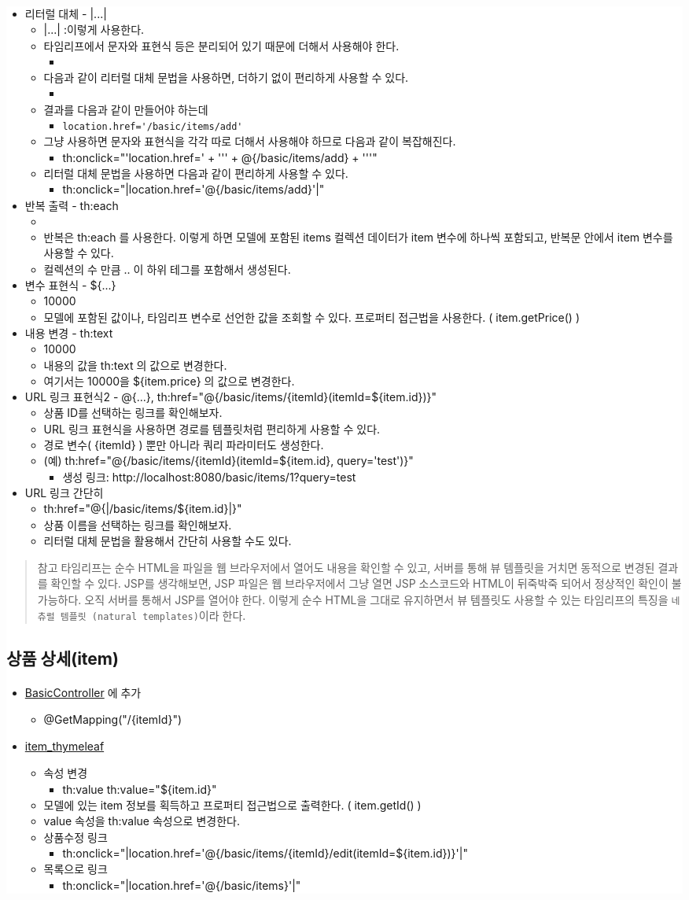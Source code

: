   - 리터럴 대체 - |...|
    - |...| :이렇게 사용한다.
    - 타임리프에서 문자와 표현식 등은 분리되어 있기 때문에 더해서 사용해야 한다.
      - <span th:text="'Welcome to our application, ' + ${user.name} + '!'">
    - 다음과 같이 리터럴 대체 문법을 사용하면, 더하기 없이 편리하게 사용할 수 있다.
      - <span th:text="|Welcome to our application, ${user.name}!|">
    - 결과를 다음과 같이 만들어야 하는데 
      - `location.href='/basic/items/add'`
    - 그냥 사용하면 문자와 표현식을 각각 따로 더해서 사용해야 하므로 다음과 같이 복잡해진다. 
      - th:onclick="'location.href=' + '\'' + @{/basic/items/add} + '\''"
    - 리터럴 대체 문법을 사용하면 다음과 같이 편리하게 사용할 수 있다. 
      - th:onclick="|location.href='@{/basic/items/add}'|"
  - 반복 출력 - th:each
    - <tr th:each="item : ${items}">
    - 반복은 th:each 를 사용한다. 이렇게 하면 모델에 포함된 items 컬렉션 데이터가 item 변수에 하나씩 포함되고, 반복문 안에서 item 변수를 사용할 수 있다.
    - 컬렉션의 수 만큼 <tr>..</tr> 이 하위 테그를 포함해서 생성된다.
  - 변수 표현식 - ${...}
    - <td th:text="${item.price}">10000</td>
    - 모델에 포함된 값이나, 타임리프 변수로 선언한 값을 조회할 수 있다. 프로퍼티 접근법을 사용한다. ( item.getPrice() )
  - 내용 변경 - th:text
    - <td th:text="${item.price}">10000</td>
    - 내용의 값을 th:text 의 값으로 변경한다.
    - 여기서는 10000을 ${item.price} 의 값으로 변경한다.
  - URL 링크 표현식2 - @{...}, th:href="@{/basic/items/{itemId}(itemId=${item.id})}"
    - 상품 ID를 선택하는 링크를 확인해보자.
    - URL 링크 표현식을 사용하면 경로를 템플릿처럼 편리하게 사용할 수 있다.
    - 경로 변수( {itemId} ) 뿐만 아니라 쿼리 파라미터도 생성한다.
    - (예) th:href="@{/basic/items/{itemId}(itemId=${item.id}, query='test')}"
      - 생성 링크: http://localhost:8080/basic/items/1?query=test
  - URL 링크 간단히 
    - th:href="@{|/basic/items/${item.id}|}"
    - 상품 이름을 선택하는 링크를 확인해보자.
    - 리터럴 대체 문법을 활용해서 간단히 사용할 수도 있다.

> 참고
> 타임리프는 순수 HTML을 파일을 웹 브라우저에서 열어도 내용을 확인할 수 있고, 서버를 통해 뷰 템플릿을 거치면 동적으로 변경된 결과를 확인할 수 있다. 
> JSP를 생각해보면, JSP 파일은 웹 브라우저에서 그냥 열면 JSP 소스코드와 HTML이 뒤죽박죽 되어서 정상적인 확인이 불가능하다. 오직 서버를 통해서 JSP를 열어야 한다.
> 이렇게 순수 HTML을 그대로 유지하면서 뷰 템플릿도 사용할 수 있는 타임리프의 특징을 `네츄럴 템플릿 (natural templates)`이라 한다.

## 상품 상세(item)

- [BasicController](./item-service/src/main/java/hello/itemservice/web/basic/BasicItemController.java) 에 추가
  - @GetMapping("/{itemId}")

- [item_thymeleaf](./item-service/src/main/resources/templates/basic/item.html)
  - 속성 변경
    - th:value th:value="${item.id}"
  - 모델에 있는 item 정보를 획득하고 프로퍼티 접근법으로 출력한다. ( item.getId() ) 
  - value 속성을 th:value 속성으로 변경한다.
  - 상품수정 링크
    - th:onclick="|location.href='@{/basic/items/{itemId}/edit(itemId=${item.id})}'|"
  - 목록으로 링크
    - th:onclick="|location.href='@{/basic/items}'|"
